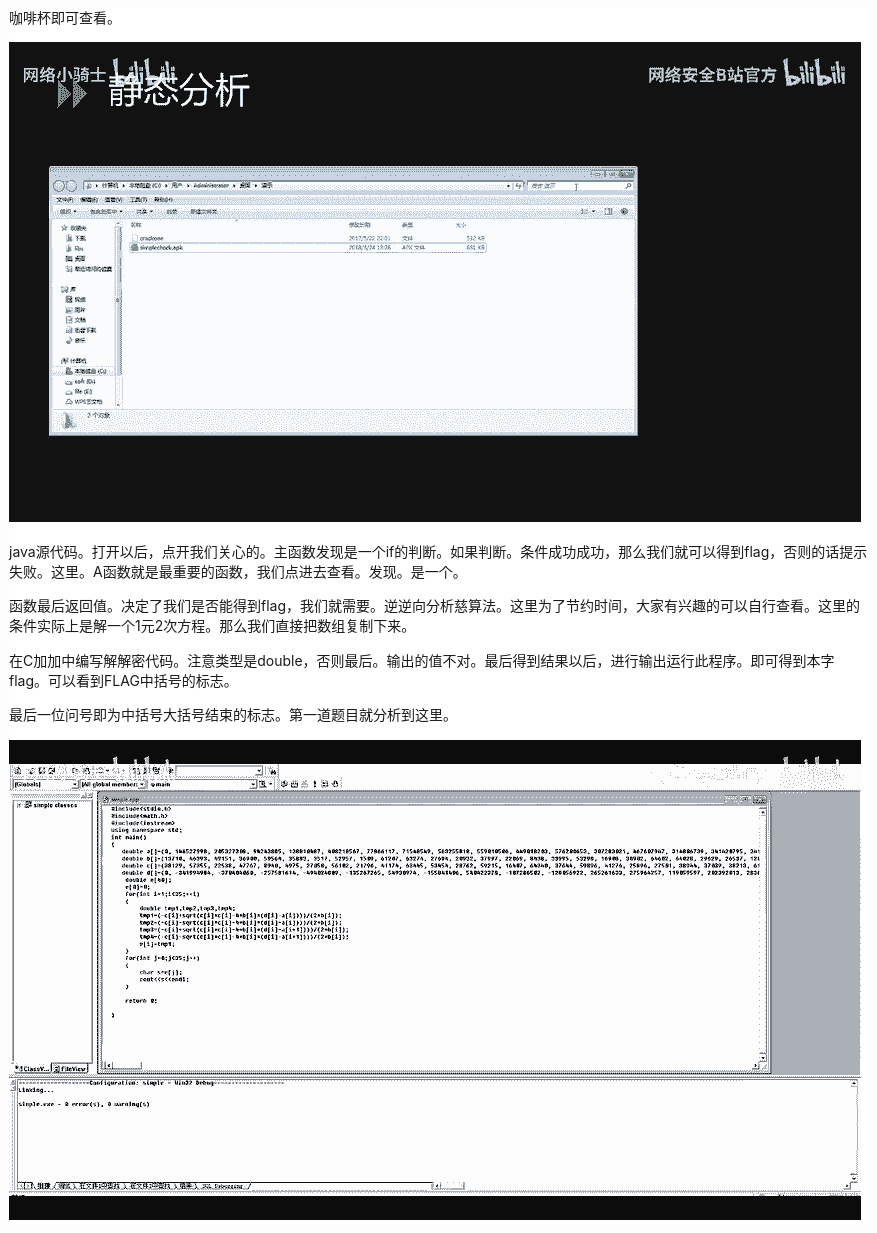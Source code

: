 咖啡杯即可查看。

![](img/a969415fda49c8a85ccb8640b4596c4b_17.png)

java源代码。打开以后，点开我们关心的。主函数发现是一个if的判断。如果判断。条件成功成功，那么我们就可以得到flag，否则的话提示失败。这里。A函数就是最重要的函数，我们点进去查看。发现。是一个。

函数最后返回值。决定了我们是否能得到flag，我们就需要。逆逆向分析慈算法。这里为了节约时间，大家有兴趣的可以自行查看。这里的条件实际上是解一个1元2次方程。那么我们直接把数组复制下来。

在C加加中编写解解密代码。注意类型是double，否则最后。输出的值不对。最后得到结果以后，进行输出运行此程序。即可得到本字flag。可以看到FLAG中括号的标志。

最后一位问号即为中括号大括号结束的标志。第一道题目就分析到这里。

![](img/a969415fda49c8a85ccb8640b4596c4b_19.png)
